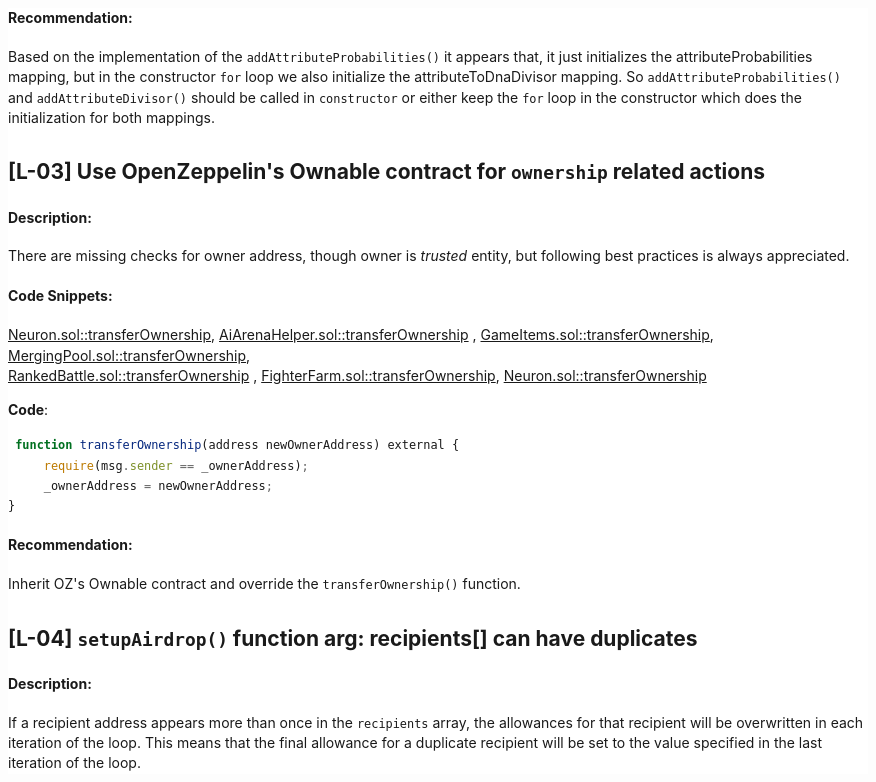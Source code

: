 ```javascript
```
#### Recommendation: 
Based on the implementation of the `addAttributeProbabilities()` it appears that, it just initializes the attributeProbabilities mapping, but in the constructor `for` loop we also initialize the attributeToDnaDivisor mapping. So `addAttributeProbabilities()` and `addAttributeDivisor()` should be called in `constructor` or either keep the `for` loop in the constructor which does the initialization for both mappings.

##

## [L-03] Use OpenZeppelin's Ownable contract for `ownership` related actions
#### Description: 
There are missing checks for owner address, though owner is *trusted* entity, but following best practices is always appreciated.
#### Code Snippets: 
[Neuron.sol::transferOwnership](https://github.com/code-423n4/2024-02-ai-arena/blob/cd1a0e6d1b40168657d1aaee8223dc050e15f8cc/src/Neuron.sol#L85-L88), [AiArenaHelper.sol::transferOwnership](https://github.com/code-423n4/2024-02-ai-arena/blob/cd1a0e6d1b40168657d1aaee8223dc050e15f8cc/src/AiArenaHelper.sol#L61-L64) , [GameItems.sol::transferOwnership](https://github.com/code-423n4/2024-02-ai-arena/blob/main/src/GameItems.sol#L108-L111), 
[MergingPool.sol::transferOwnership](https://github.com/code-423n4/2024-02-ai-arena/blob/main/src/MergingPool.sol#L89-L92),  
[RankedBattle.sol::transferOwnership](https://github.com/code-423n4/2024-02-ai-arena/blob/cd1a0e6d1b40168657d1aaee8223dc050e15f8cc/src/AiArenaHelper.sol#L61-L64) ,
[FighterFarm.sol::transferOwnership](https://github.com/code-423n4/2024-02-ai-arena/blob/main/src/FighterFarm.sol#L120-L123), 
[Neuron.sol::transferOwnership](https://github.com/code-423n4/2024-02-ai-arena/blob/main/src/Neuron.sol#L85-L88)

**Code**:
```javascript		
 function transferOwnership(address newOwnerAddress) external {
     require(msg.sender == _ownerAddress);
     _ownerAddress = newOwnerAddress;
}
```
#### Recommendation: 
Inherit OZ's Ownable contract and override the `transferOwnership()` function.

##
## [L-04] `setupAirdrop()` function arg: recipients[] can have duplicates 
#### Description: 
If a recipient address appears more than once in the `recipients` array, the allowances for that recipient will be overwritten in each iteration of the loop. This means that the final allowance for a duplicate recipient will be set to the value specified in the last iteration of the loop.

